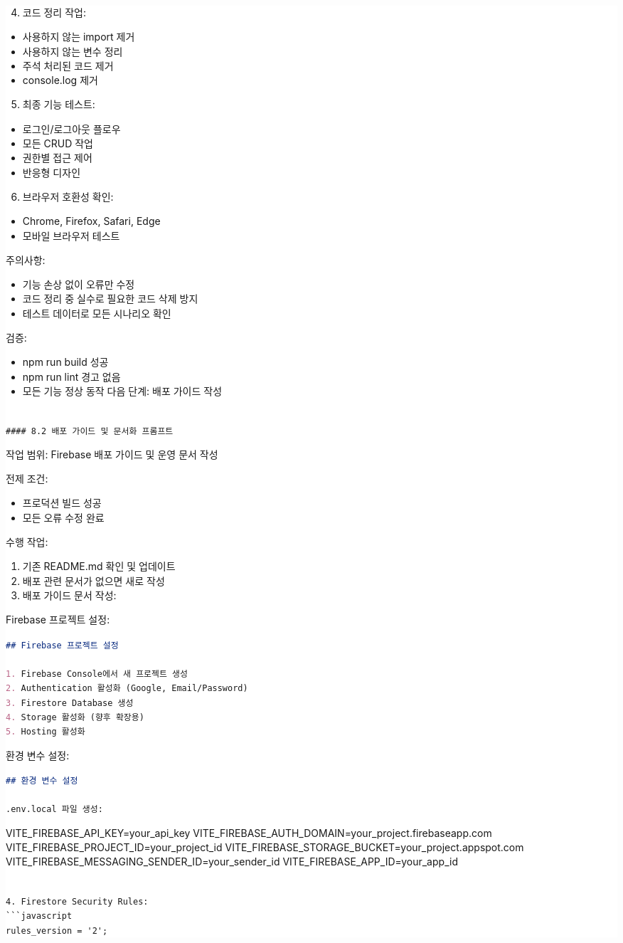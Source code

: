 4. 코드 정리 작업:
- 사용하지 않는 import 제거
- 사용하지 않는 변수 정리
- 주석 처리된 코드 제거
- console.log 제거

5. 최종 기능 테스트:
- 로그인/로그아웃 플로우
- 모든 CRUD 작업
- 권한별 접근 제어
- 반응형 디자인

6. 브라우저 호환성 확인:
- Chrome, Firefox, Safari, Edge
- 모바일 브라우저 테스트

주의사항:
- 기능 손상 없이 오류만 수정
- 코드 정리 중 실수로 필요한 코드 삭제 방지
- 테스트 데이터로 모든 시나리오 확인

검증:
- npm run build 성공
- npm run lint 경고 없음
- 모든 기능 정상 동작
다음 단계: 배포 가이드 작성
```

#### 8.2 배포 가이드 및 문서화 프롬프트
```
작업 범위: Firebase 배포 가이드 및 운영 문서 작성

전제 조건:
- 프로덕션 빌드 성공
- 모든 오류 수정 완료

수행 작업:
1. 기존 README.md 확인 및 업데이트
2. 배포 관련 문서가 없으면 새로 작성
3. 배포 가이드 문서 작성:

Firebase 프로젝트 설정:
```markdown
## Firebase 프로젝트 설정

1. Firebase Console에서 새 프로젝트 생성
2. Authentication 활성화 (Google, Email/Password)
3. Firestore Database 생성
4. Storage 활성화 (향후 확장용)
5. Hosting 활성화
```

환경 변수 설정:
```markdown
## 환경 변수 설정

.env.local 파일 생성:
```
VITE_FIREBASE_API_KEY=your_api_key
VITE_FIREBASE_AUTH_DOMAIN=your_project.firebaseapp.com
VITE_FIREBASE_PROJECT_ID=your_project_id
VITE_FIREBASE_STORAGE_BUCKET=your_project.appspot.com
VITE_FIREBASE_MESSAGING_SENDER_ID=your_sender_id
VITE_FIREBASE_APP_ID=your_app_id
```

4. Firestore Security Rules:
```javascript
rules_version = '2';
```